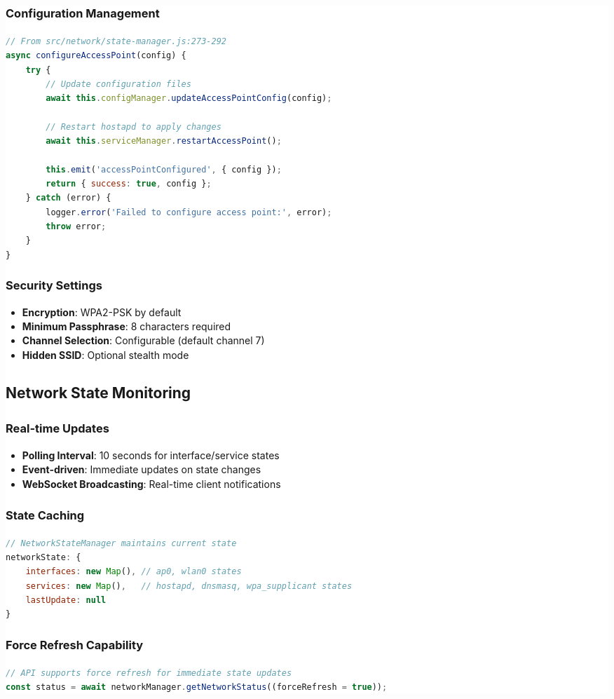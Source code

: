 ### Configuration Management

```javascript
// From src/network/state-manager.js:273-292
async configureAccessPoint(config) {
    try {
        // Update configuration files
        await this.configManager.updateAccessPointConfig(config);

        // Restart hostapd to apply changes
        await this.serviceManager.restartAccessPoint();

        this.emit('accessPointConfigured', { config });
        return { success: true, config };
    } catch (error) {
        logger.error('Failed to configure access point:', error);
        throw error;
    }
}
```

### Security Settings

- **Encryption**: WPA2-PSK by default
- **Minimum Passphrase**: 8 characters required
- **Channel Selection**: Configurable (default channel 7)
- **Hidden SSID**: Optional stealth mode

## Network State Monitoring

### Real-time Updates

- **Polling Interval**: 10 seconds for interface/service states
- **Event-driven**: Immediate updates on state changes
- **WebSocket Broadcasting**: Real-time client notifications

### State Caching

```javascript
// NetworkStateManager maintains current state
networkState: {
    interfaces: new Map(), // ap0, wlan0 states
    services: new Map(),   // hostapd, dnsmasq, wpa_supplicant states
    lastUpdate: null
}
```

### Force Refresh Capability

```javascript
// API supports force refresh for immediate state updates
const status = await networkManager.getNetworkStatus((forceRefresh = true));
```
